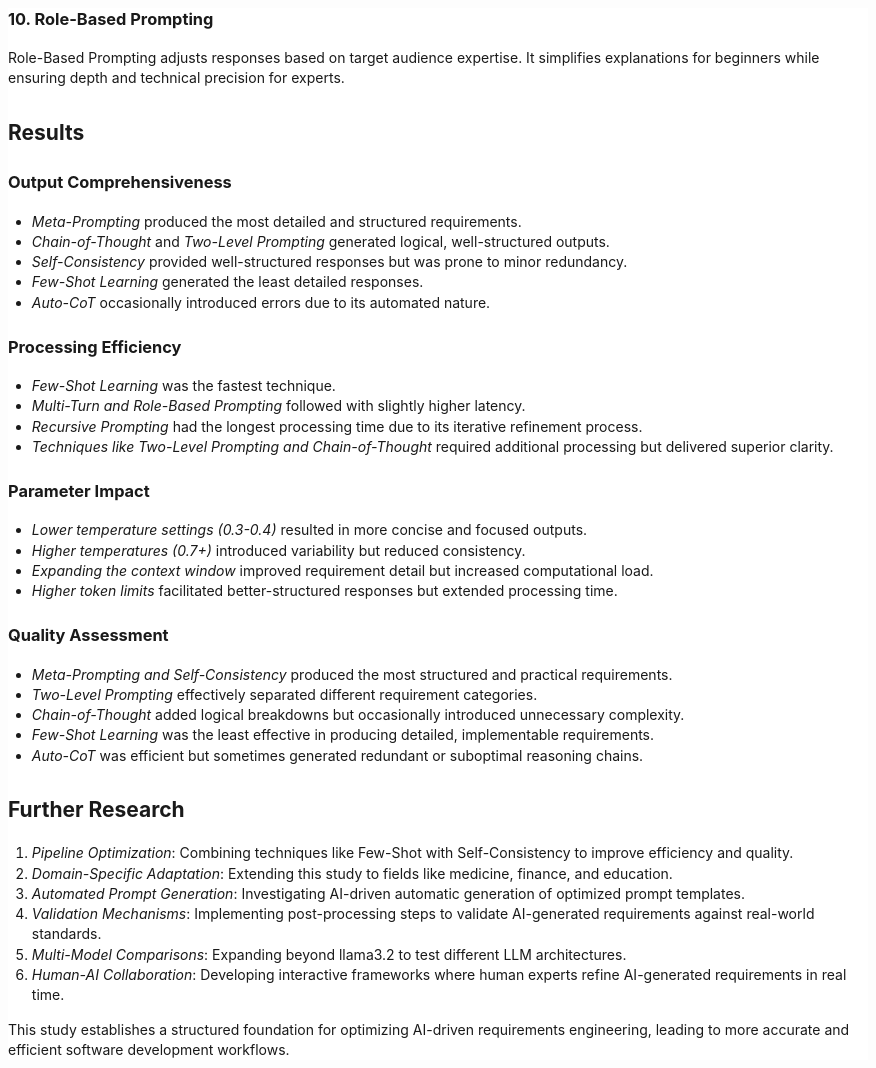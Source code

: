 ### 10. Role-Based Prompting
Role-Based Prompting adjusts responses based on target audience expertise. It simplifies explanations for beginners while ensuring depth and technical precision for experts.

## Results

### Output Comprehensiveness
- *Meta-Prompting* produced the most detailed and structured requirements.
- *Chain-of-Thought* and *Two-Level Prompting* generated logical, well-structured outputs.
- *Self-Consistency* provided well-structured responses but was prone to minor redundancy.
- *Few-Shot Learning* generated the least detailed responses.
- *Auto-CoT* occasionally introduced errors due to its automated nature.

### Processing Efficiency
- *Few-Shot Learning* was the fastest technique.
- *Multi-Turn and Role-Based Prompting* followed with slightly higher latency.
- *Recursive Prompting* had the longest processing time due to its iterative refinement process.
- *Techniques like Two-Level Prompting and Chain-of-Thought* required additional processing but delivered superior clarity.

### Parameter Impact
- *Lower temperature settings (0.3-0.4)* resulted in more concise and focused outputs.
- *Higher temperatures (0.7+)* introduced variability but reduced consistency.
- *Expanding the context window* improved requirement detail but increased computational load.
- *Higher token limits* facilitated better-structured responses but extended processing time.

### Quality Assessment
- *Meta-Prompting and Self-Consistency* produced the most structured and practical requirements.
- *Two-Level Prompting* effectively separated different requirement categories.
- *Chain-of-Thought* added logical breakdowns but occasionally introduced unnecessary complexity.
- *Few-Shot Learning* was the least effective in producing detailed, implementable requirements.
- *Auto-CoT* was efficient but sometimes generated redundant or suboptimal reasoning chains.

## Further Research

1. *Pipeline Optimization*: Combining techniques like Few-Shot with Self-Consistency to improve efficiency and quality.
2. *Domain-Specific Adaptation*: Extending this study to fields like medicine, finance, and education.
3. *Automated Prompt Generation*: Investigating AI-driven automatic generation of optimized prompt templates.
4. *Validation Mechanisms*: Implementing post-processing steps to validate AI-generated requirements against real-world standards.
5. *Multi-Model Comparisons*: Expanding beyond llama3.2 to test different LLM architectures.
6. *Human-AI Collaboration*: Developing interactive frameworks where human experts refine AI-generated requirements in real time.

This study establishes a structured foundation for optimizing AI-driven requirements engineering, leading to more accurate and efficient software development workflows.
